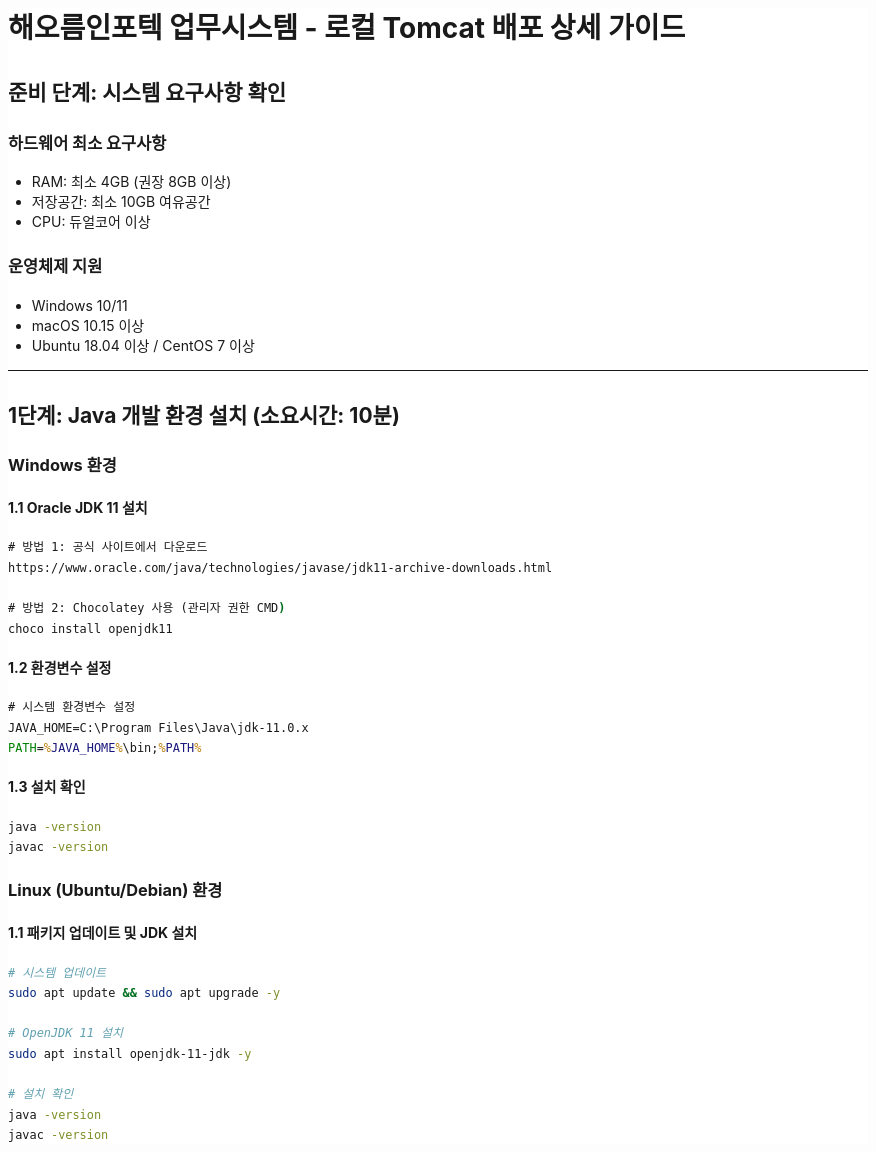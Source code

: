 # 해오름인포텍 업무시스템 - 로컬 Tomcat 배포 상세 가이드

## 준비 단계: 시스템 요구사항 확인

### 하드웨어 최소 요구사항
- RAM: 최소 4GB (권장 8GB 이상)
- 저장공간: 최소 10GB 여유공간
- CPU: 듀얼코어 이상

### 운영체제 지원
- Windows 10/11
- macOS 10.15 이상
- Ubuntu 18.04 이상 / CentOS 7 이상

---

## 1단계: Java 개발 환경 설치 (소요시간: 10분)

### Windows 환경

#### 1.1 Oracle JDK 11 설치
```cmd
# 방법 1: 공식 사이트에서 다운로드
https://www.oracle.com/java/technologies/javase/jdk11-archive-downloads.html

# 방법 2: Chocolatey 사용 (관리자 권한 CMD)
choco install openjdk11
```

#### 1.2 환경변수 설정
```cmd
# 시스템 환경변수 설정
JAVA_HOME=C:\Program Files\Java\jdk-11.0.x
PATH=%JAVA_HOME%\bin;%PATH%
```

#### 1.3 설치 확인
```cmd
java -version
javac -version
```

### Linux (Ubuntu/Debian) 환경

#### 1.1 패키지 업데이트 및 JDK 설치
```bash
# 시스템 업데이트
sudo apt update && sudo apt upgrade -y

# OpenJDK 11 설치
sudo apt install openjdk-11-jdk -y

# 설치 확인
java -version
javac -version
```
